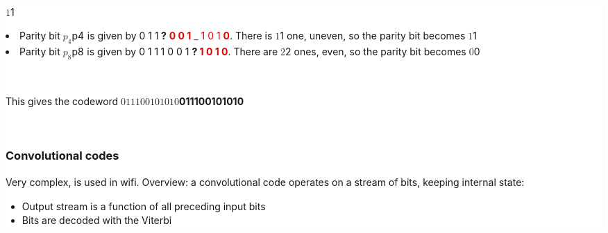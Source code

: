 <span class="ql-formula" data-value="1">﻿<span contenteditable="false"><span class="katex"><span class="katex-mathml"><math><semantics><mrow><mn>1</mn></mrow><annotation encoding="application/x-tex">1</annotation></semantics></math></span><span class="katex-html" aria-hidden="true"><span class="base"><span class="strut" style="height: 0.64444em; vertical-align: 0em;"></span><span class="mord">1</span></span></span></span></span>﻿</span></li><li>Parity bit <span class="ql-formula" data-value="p_4">﻿<span contenteditable="false"><span class="katex"><span class="katex-mathml"><math><semantics><mrow><msub><mi>p</mi><mn>4</mn></msub></mrow><annotation encoding="application/x-tex">p_4</annotation></semantics></math></span><span class="katex-html" aria-hidden="true"><span class="base"><span class="strut" style="height: 0.625em; vertical-align: -0.19444em;"></span><span class="mord"><span class="mord mathdefault">p</span><span class="msupsub"><span class="vlist-t vlist-t2"><span class="vlist-r"><span class="vlist" style="height: 0.30110799999999993em;"><span class="" style="top: -2.5500000000000003em; margin-left: 0em; margin-right: 0.05em;"><span class="pstrut" style="height: 2.7em;"></span><span class="sizing reset-size6 size3 mtight"><span class="mord mtight">4</span></span></span></span><span class="vlist-s">​</span></span><span class="vlist-r"><span class="vlist" style="height: 0.15em;"><span class=""></span></span></span></span></span></span></span></span></span></span>﻿</span> is given by <span>0 1 1</span><strong> ?</strong><span> </span><strong style="color: rgb(230, 0, 0);">0 0 1</strong><span style="color: rgb(230, 0, 0);"> _ 1 0 1 </span><strong style="color: rgb(230, 0, 0);">0</strong>. There is <span class="ql-formula" data-value="1">﻿<span contenteditable="false"><span class="katex"><span class="katex-mathml"><math><semantics><mrow><mn>1</mn></mrow><annotation encoding="application/x-tex">1</annotation></semantics></math></span><span class="katex-html" aria-hidden="true"><span class="base"><span class="strut" style="height: 0.64444em; vertical-align: 0em;"></span><span class="mord">1</span></span></span></span></span>﻿</span> one, uneven, so the parity bit becomes <span class="ql-formula" data-value="1">﻿<span contenteditable="false"><span class="katex"><span class="katex-mathml"><math><semantics><mrow><mn>1</mn></mrow><annotation encoding="application/x-tex">1</annotation></semantics></math></span><span class="katex-html" aria-hidden="true"><span class="base"><span class="strut" style="height: 0.64444em; vertical-align: 0em;"></span><span class="mord">1</span></span></span></span></span>﻿</span></li><li>Parity bit <span class="ql-formula" data-value="p_8">﻿<span contenteditable="false"><span class="katex"><span class="katex-mathml"><math><semantics><mrow><msub><mi>p</mi><mn>8</mn></msub></mrow><annotation encoding="application/x-tex">p_8</annotation></semantics></math></span><span class="katex-html" aria-hidden="true"><span class="base"><span class="strut" style="height: 0.625em; vertical-align: -0.19444em;"></span><span class="mord"><span class="mord mathdefault">p</span><span class="msupsub"><span class="vlist-t vlist-t2"><span class="vlist-r"><span class="vlist" style="height: 0.30110799999999993em;"><span class="" style="top: -2.5500000000000003em; margin-left: 0em; margin-right: 0.05em;"><span class="pstrut" style="height: 2.7em;"></span><span class="sizing reset-size6 size3 mtight"><span class="mord mtight">8</span></span></span></span><span class="vlist-s">​</span></span><span class="vlist-r"><span class="vlist" style="height: 0.15em;"><span class=""></span></span></span></span></span></span></span></span></span></span>﻿</span> is given by <span>0 1 1</span><strong> </strong><span>1 0 0 1 </span><strong>?</strong><strong style="color: rgb(230, 0, 0);"> 1 0 1 0</strong>. There are <span class="ql-formula" data-value="2">﻿<span contenteditable="false"><span class="katex"><span class="katex-mathml"><math><semantics><mrow><mn>2</mn></mrow><annotation encoding="application/x-tex">2</annotation></semantics></math></span><span class="katex-html" aria-hidden="true"><span class="base"><span class="strut" style="height: 0.64444em; vertical-align: 0em;"></span><span class="mord">2</span></span></span></span></span>﻿</span> ones, even, so the parity bit becomes <span class="ql-formula" data-value="0">﻿<span contenteditable="false"><span class="katex"><span class="katex-mathml"><math><semantics><mrow><mn>0</mn></mrow><annotation encoding="application/x-tex">0</annotation></semantics></math></span><span class="katex-html" aria-hidden="true"><span class="base"><span class="strut" style="height: 0.64444em; vertical-align: 0em;"></span><span class="mord">0</span></span></span></span></span>﻿</span> </li></ul><p><br></p><p>This gives the codeword <strong><span class="ql-formula" data-value="011100101010">﻿<span contenteditable="false"><span class="katex"><span class="katex-mathml"><math><semantics><mrow><mn>011100101010</mn></mrow><annotation encoding="application/x-tex">011100101010</annotation></semantics></math></span><span class="katex-html" aria-hidden="true"><span class="base"><span class="strut" style="height: 0.64444em; vertical-align: 0em;"></span><span class="mord">0</span><span class="mord">1</span><span class="mord">1</span><span class="mord">1</span><span class="mord">0</span><span class="mord">0</span><span class="mord">1</span><span class="mord">0</span><span class="mord">1</span><span class="mord">0</span><span class="mord">1</span><span class="mord">0</span></span></span></span></span>﻿</span></strong></p><p><br></p><h3 id="convolutional-codes">Convolutional codes</h3><p>Very complex, is used in wifi. Overview: a convolutional code operates on a stream of bits, keeping internal state:</p><ul><li>Output stream is a function of all preceding input bits</li><li>Bits are decoded with the Viterbi